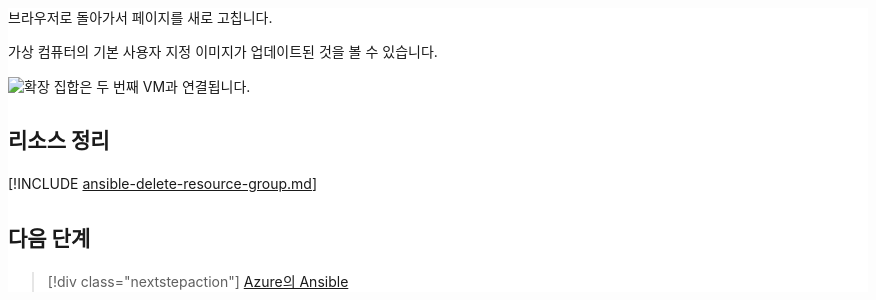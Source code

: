 브라우저로 돌아가서 페이지를 새로 고칩니다. 

가상 컴퓨터의 기본 사용자 지정 이미지가 업데이트된 것을 볼 수 있습니다.

![확장 집합은 두 번째 VM과 연결됩니다.](media/vm-scale-set-update-image/updated-vm-scale-set.png)

## <a name="clean-up-resources"></a>리소스 정리

[!INCLUDE [ansible-delete-resource-group.md](includes/ansible-delete-resource-group.md)]

## <a name="next-steps"></a>다음 단계

> [!div class="nextstepaction"] 
> [Azure의 Ansible](/azure/ansible)